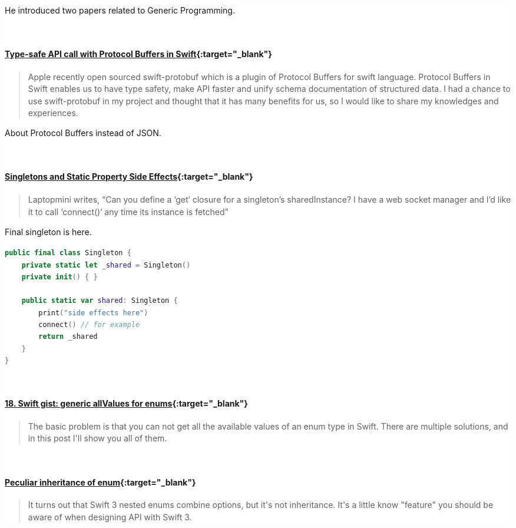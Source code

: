 He introduced two papers related to Generic Programming.

<br>

#### [Type-safe API call with Protocol Buffers in Swift](https://medium.com/@kitasuke/type-safe-api-call-with-protocol-buffers-in-swift-f71b6a4e6d2f#.sjuohjjtn){:target="_blank"}

> Apple recently open sourced swift-protobuf which is a plugin of Protocol Buffers for swift language. Protocol Buffers in Swift enables us to have type safety, make API faster and unify schema documentation of structured data. I had a chance to use swift-protobuf in my project and thought that it has many benefits for us, so I would like to share my knowledges and experiences.

About Protocol Buffers instead of JSON.

<br>

#### [Singletons and Static Property Side Effects](http://ericasadun.com/2017/01/05/dear-erica-singletons-and-property-observers/){:target="_blank"}

> Laptopmini writes, “Can you define a ‘get‘ closure for a singleton’s sharedInstance? I have a web socket manager and I’d like it to call ‘connect()‘ any time its instance is fetched”

Final singleton is here.

```swift
public final class Singleton {
    private static let _shared = Singleton()
    private init() { }

    public static var shared: Singleton {
        print("side effects here")
        connect() // for example
        return _shared
    }
}
```

<br>

#### [18. Swift gist: generic allValues for enums](https://theswiftdev.com/2017/01/05/18-swift-gist-generic-allvalues-for-enums/){:target="_blank"}

> The basic problem is that you can not get all the available values of an enum type in Swift. There are multiple solutions, and in this post I'll show you all of them.

<br>

#### [Peculiar inheritance of enum](http://blog.krzyzanowskim.com/2016/12/26/peculiar-inheritance-of-enum/){:target="_blank"}

> It turns out that Swift 3 nested enums combine options, but it's not inheritance. It's a little know "feature" you should be aware of when designing API with Swift 3.
